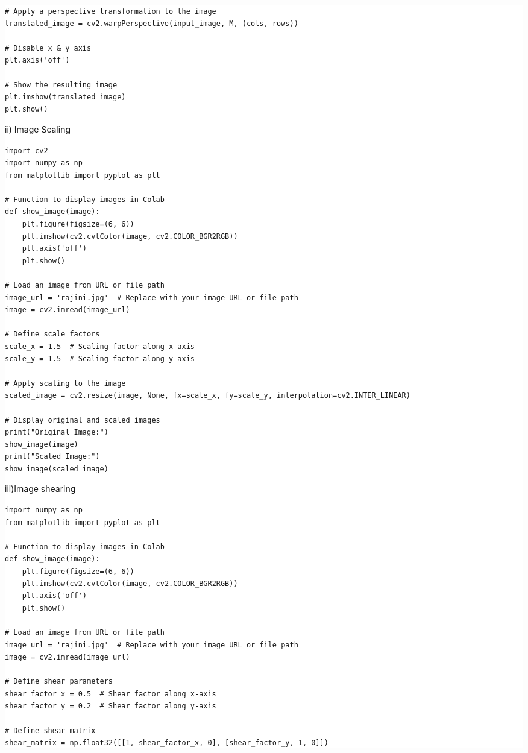 ```
# Apply a perspective transformation to the image
translated_image = cv2.warpPerspective(input_image, M, (cols, rows))

# Disable x & y axis
plt.axis('off')

# Show the resulting image
plt.imshow(translated_image)
plt.show()
```

ii) Image Scaling
```
import cv2
import numpy as np
from matplotlib import pyplot as plt

# Function to display images in Colab
def show_image(image):
    plt.figure(figsize=(6, 6))
    plt.imshow(cv2.cvtColor(image, cv2.COLOR_BGR2RGB))
    plt.axis('off')
    plt.show()

# Load an image from URL or file path
image_url = 'rajini.jpg'  # Replace with your image URL or file path
image = cv2.imread(image_url)

# Define scale factors
scale_x = 1.5  # Scaling factor along x-axis
scale_y = 1.5  # Scaling factor along y-axis

# Apply scaling to the image
scaled_image = cv2.resize(image, None, fx=scale_x, fy=scale_y, interpolation=cv2.INTER_LINEAR)

# Display original and scaled images
print("Original Image:")
show_image(image)
print("Scaled Image:")
show_image(scaled_image)
```


iii)Image shearing
```
import numpy as np
from matplotlib import pyplot as plt

# Function to display images in Colab
def show_image(image):
    plt.figure(figsize=(6, 6))
    plt.imshow(cv2.cvtColor(image, cv2.COLOR_BGR2RGB))
    plt.axis('off')
    plt.show()

# Load an image from URL or file path
image_url = 'rajini.jpg'  # Replace with your image URL or file path
image = cv2.imread(image_url)

# Define shear parameters
shear_factor_x = 0.5  # Shear factor along x-axis
shear_factor_y = 0.2  # Shear factor along y-axis

# Define shear matrix
shear_matrix = np.float32([[1, shear_factor_x, 0], [shear_factor_y, 1, 0]])
```